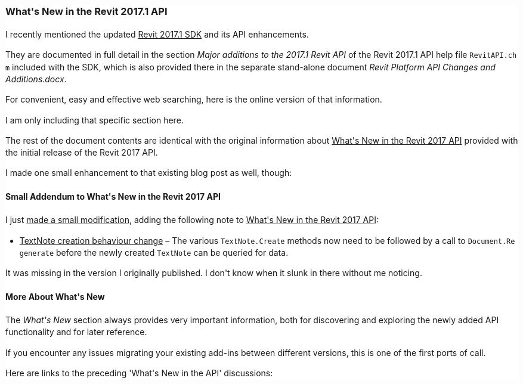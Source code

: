 <head>
<meta http-equiv="Content-Type" content="text/html; charset=utf-8">
<link rel="stylesheet" type="text/css" href="bc.css">
<script src="run_prettify.js" type="text/javascript"></script>

</head>



### What's New in the Revit 2017.1 API

I recently mentioned the
updated [Revit 2017.1 SDK](http://thebuildingcoder.typepad.com/blog/2016/10/au-revit-20171-and-rex-freezedrawing.html#4) and
its API enhancements.

They are documented in full detail in the section *Major additions to the 2017.1 Revit API* of the Revit 2017.1 API help file `RevitAPI.chm` included with the SDK, which is also provided there in the separate stand-alone document *Revit Platform API Changes and Additions.docx*.

For convenient, easy and effective web searching, here is the online version of that information.

I am only including that specific section here.

The rest of the document contents are identical with the original information
about [What's New in the Revit 2017 API](http://thebuildingcoder.typepad.com/blog/2016/04/whats-new-in-the-revit-2017-api.html) provided
with the initial release of the Revit 2017 API.

I made one small enhancement to that existing blog post as well, though:


#### <a name="2"></a>Small Addendum to What's New in the Revit 2017 API

I just [made a small modification](https://github.com/jeremytammik/tbc/commit/b530c96b219422e9bc76eaf7698113fce4cf4968),
adding the following note to [What's New in the Revit 2017 API](http://thebuildingcoder.typepad.com/blog/2016/04/whats-new-in-the-revit-2017-api.html):

- [TextNote creation behaviour change](http://thebuildingcoder.typepad.com/blog/2016/04/whats-new-in-the-revit-2017-api.html#2.9.2)
&ndash; The various `TextNote.Create` methods now need to be followed by a call to `Document.Regenerate` before the newly created `TextNote` can be queried for data.

It was missing in the version I originally published.
I don't know when it slunk in there without me noticing.


#### <a name="3"></a>More About What's New

The *What's New* section always provides very important information, both for discovering and exploring the newly added API functionality and for later reference.

If you encounter any issues migrating your existing add-ins between different versions, this is one of the first ports of call.

Here are links to the preceding 'What's New in the API' discussions:
